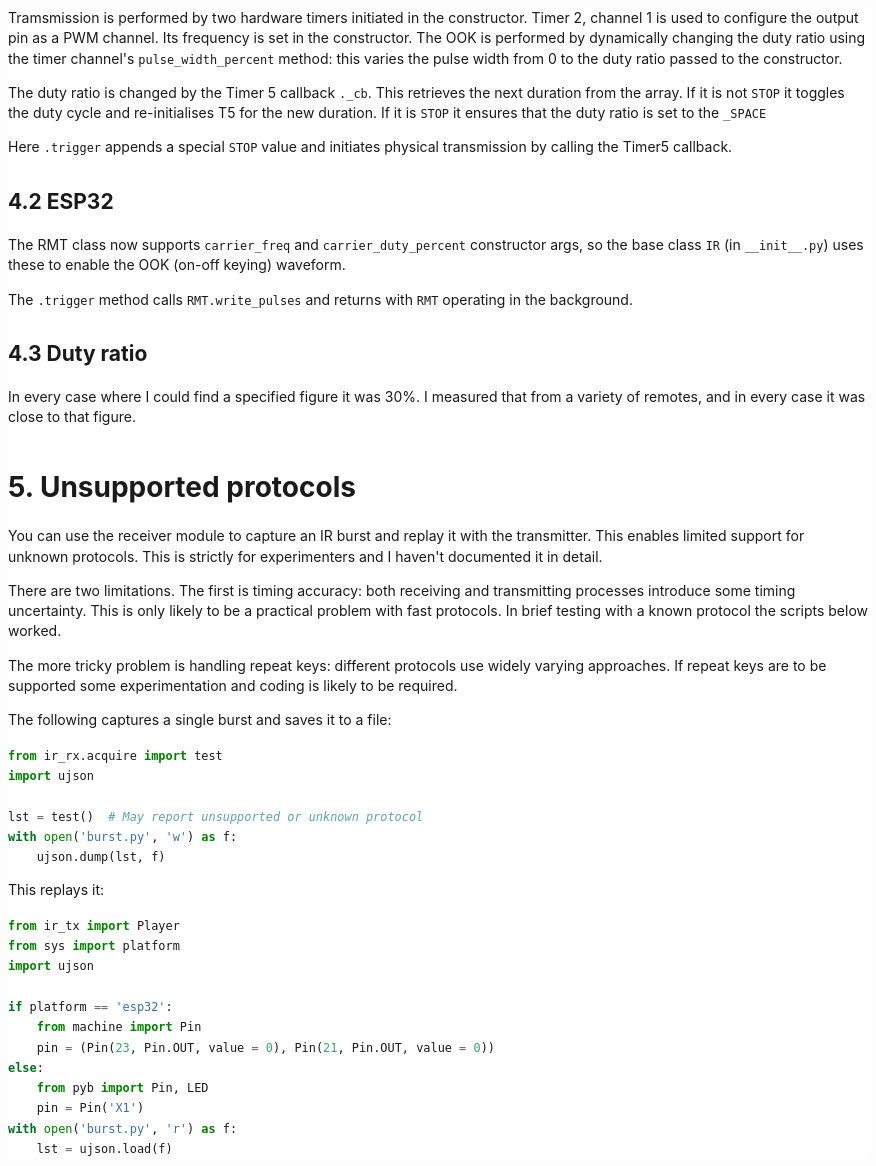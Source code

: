 Tramsmission is performed by two hardware timers initiated in the constructor.
Timer 2, channel 1 is used to configure the output pin as a PWM channel. Its
frequency is set in the constructor. The OOK is performed by dynamically
changing the duty ratio using the timer channel's `pulse_width_percent` method:
this varies the pulse width from 0 to the duty ratio passed to the constructor.

The duty ratio is changed by the Timer 5 callback `._cb`. This retrieves the
next duration from the array. If it is not `STOP` it toggles the duty cycle
and re-initialises T5 for the new duration. If it is `STOP` it ensures that the
duty ratio is set to the `_SPACE`

Here `.trigger` appends a special `STOP` value and initiates physical
transmission by calling the Timer5 callback.

## 4.2 ESP32

The RMT class now supports `carrier_freq` and `carrier_duty_percent`
constructor args, so the base class `IR` (in `__init__.py`) uses these to
enable the OOK (on-off keying) waveform.

The `.trigger` method calls `RMT.write_pulses` and returns with `RMT` operating
in the background.

## 4.3 Duty ratio

In every case where I could find a specified figure it was 30%. I measured
that from a variety of remotes, and in every case it was close to that figure.

# 5. Unsupported protocols

You can use the receiver module to capture an IR burst and replay it with the
transmitter. This enables limited support for unknown protocols. This is
strictly for experimenters and I haven't documented it in detail.

There are two limitations. The first is timing accuracy: both receiving and
transmitting processes introduce some timing uncertainty. This is only likely
to be a practical problem with fast protocols. In brief testing with a known
protocol the scripts below worked.

The more tricky problem is handling repeat keys: different protocols use widely
varying approaches. If repeat keys are to be supported some experimentation and
coding is likely to be required.

The following captures a single burst and saves it to a file:  
```python
from ir_rx.acquire import test
import ujson

lst = test()  # May report unsupported or unknown protocol
with open('burst.py', 'w') as f:
    ujson.dump(lst, f)
```
This replays it:  
```python
from ir_tx import Player
from sys import platform
import ujson

if platform == 'esp32':
    from machine import Pin
    pin = (Pin(23, Pin.OUT, value = 0), Pin(21, Pin.OUT, value = 0))
else:
    from pyb import Pin, LED
    pin = Pin('X1')
with open('burst.py', 'r') as f:
    lst = ujson.load(f)
```
